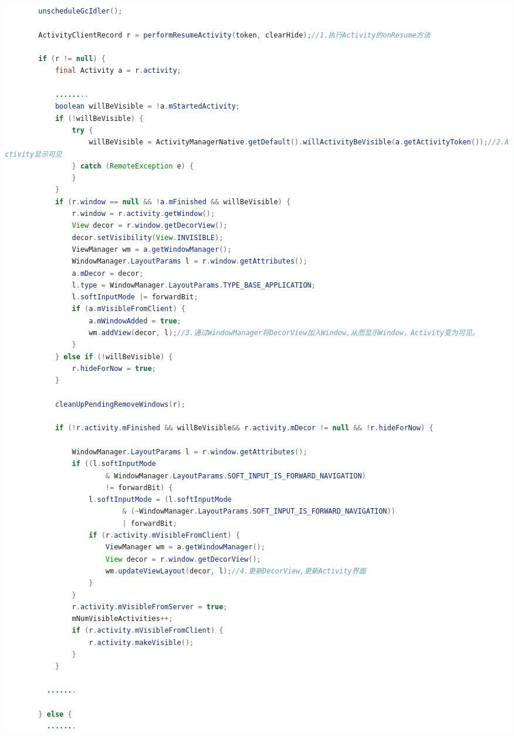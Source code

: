 ```java
        unscheduleGcIdler();

        ActivityClientRecord r = performResumeActivity(token, clearHide);//1.执行Activity的onResume方法

        if (r != null) {
            final Activity a = r.activity;

            ........
            boolean willBeVisible = !a.mStartedActivity;
            if (!willBeVisible) {
                try {
                    willBeVisible = ActivityManagerNative.getDefault().willActivityBeVisible(a.getActivityToken());//2.Activity显示可见
                } catch (RemoteException e) {
                }
            }
            if (r.window == null && !a.mFinished && willBeVisible) {
                r.window = r.activity.getWindow();
                View decor = r.window.getDecorView();
                decor.setVisibility(View.INVISIBLE);
                ViewManager wm = a.getWindowManager();
                WindowManager.LayoutParams l = r.window.getAttributes();
                a.mDecor = decor;
                l.type = WindowManager.LayoutParams.TYPE_BASE_APPLICATION;
                l.softInputMode |= forwardBit;
                if (a.mVisibleFromClient) {
                    a.mWindowAdded = true;
                    wm.addView(decor, l);//3.通过WindowManager将DecorView加入Window,从而显示Window，Activity变为可见。
                }
            } else if (!willBeVisible) {
                r.hideForNow = true;
            }

            cleanUpPendingRemoveWindows(r);

            if (!r.activity.mFinished && willBeVisible&& r.activity.mDecor != null && !r.hideForNow) {
             
                WindowManager.LayoutParams l = r.window.getAttributes();
                if ((l.softInputMode
                        & WindowManager.LayoutParams.SOFT_INPUT_IS_FORWARD_NAVIGATION)
                        != forwardBit) {
                    l.softInputMode = (l.softInputMode
                            & (~WindowManager.LayoutParams.SOFT_INPUT_IS_FORWARD_NAVIGATION))
                            | forwardBit;
                    if (r.activity.mVisibleFromClient) {
                        ViewManager wm = a.getWindowManager();
                        View decor = r.window.getDecorView();
                        wm.updateViewLayout(decor, l);//4.更新DecorView,更新Activity界面
                    }
                }
                r.activity.mVisibleFromServer = true;
                mNumVisibleActivities++;
                if (r.activity.mVisibleFromClient) {
                    r.activity.makeVisible();
                }
            }

          .......

        } else {
          .......
```